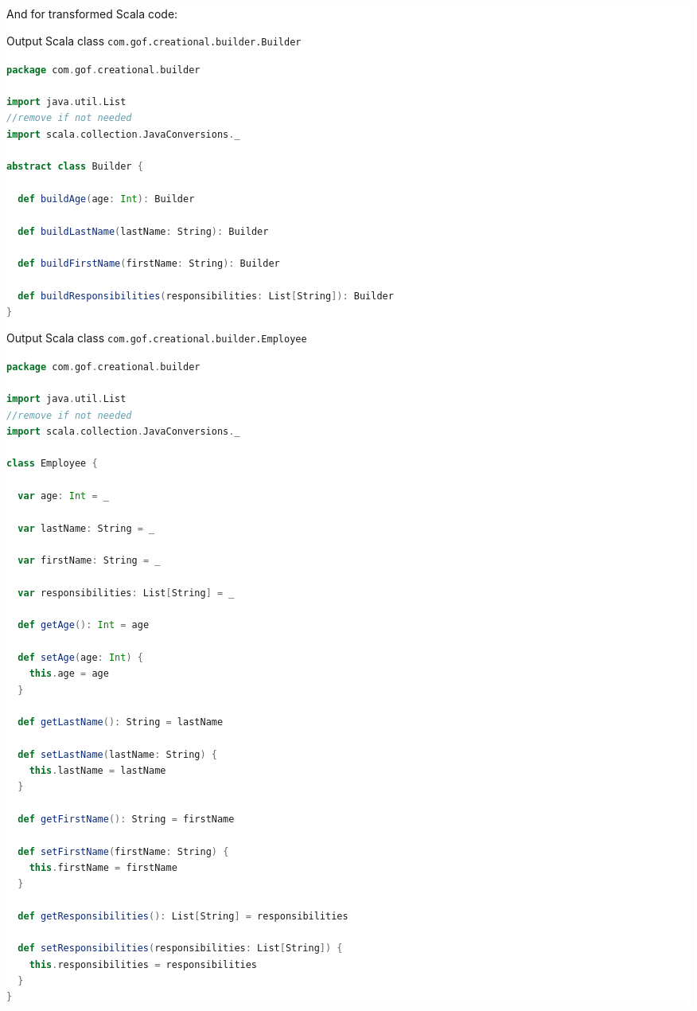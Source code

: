 
And for transformed Scala code:  

Output Scala class `com.gof.creational.builder.Builder`
```scala
package com.gof.creational.builder

import java.util.List
//remove if not needed
import scala.collection.JavaConversions._

abstract class Builder {

  def buildAge(age: Int): Builder

  def buildLastName(lastName: String): Builder

  def buildFirstName(firstName: String): Builder

  def buildResponsibilities(responsibilities: List[String]): Builder
}
```  

Output Scala class `com.gof.creational.builder.Employee`
```scala
package com.gof.creational.builder

import java.util.List
//remove if not needed
import scala.collection.JavaConversions._

class Employee {

  var age: Int = _

  var lastName: String = _

  var firstName: String = _

  var responsibilities: List[String] = _

  def getAge(): Int = age

  def setAge(age: Int) {
    this.age = age
  }

  def getLastName(): String = lastName

  def setLastName(lastName: String) {
    this.lastName = lastName
  }

  def getFirstName(): String = firstName

  def setFirstName(firstName: String) {
    this.firstName = firstName
  }

  def getResponsibilities(): List[String] = responsibilities

  def setResponsibilities(responsibilities: List[String]) {
    this.responsibilities = responsibilities
  }
}
```  